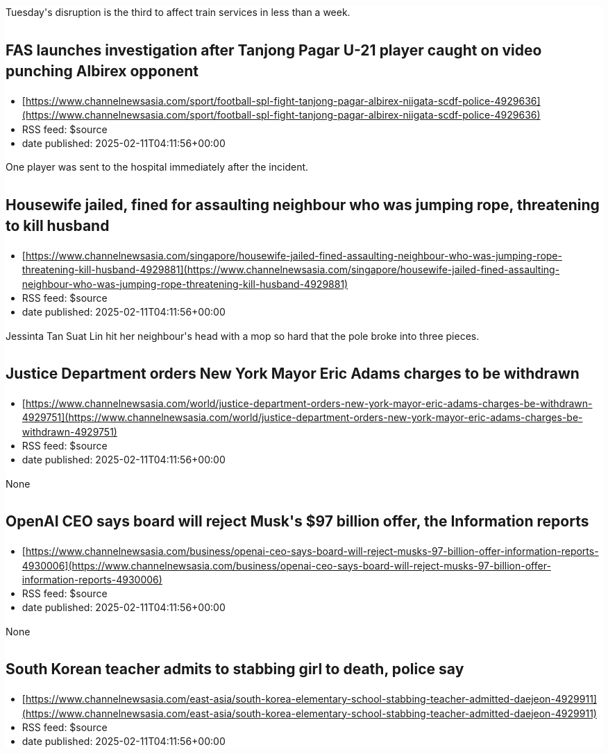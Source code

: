 Tuesday's disruption is the third to affect train services in less than a week.

## FAS launches investigation after Tanjong Pagar U-21 player caught on video punching Albirex opponent
 - [https://www.channelnewsasia.com/sport/football-spl-fight-tanjong-pagar-albirex-niigata-scdf-police-4929636](https://www.channelnewsasia.com/sport/football-spl-fight-tanjong-pagar-albirex-niigata-scdf-police-4929636)
 - RSS feed: $source
 - date published: 2025-02-11T04:11:56+00:00

One player was sent to the hospital immediately after the incident.

## Housewife jailed, fined for assaulting neighbour who was jumping rope, threatening to kill husband
 - [https://www.channelnewsasia.com/singapore/housewife-jailed-fined-assaulting-neighbour-who-was-jumping-rope-threatening-kill-husband-4929881](https://www.channelnewsasia.com/singapore/housewife-jailed-fined-assaulting-neighbour-who-was-jumping-rope-threatening-kill-husband-4929881)
 - RSS feed: $source
 - date published: 2025-02-11T04:11:56+00:00

Jessinta Tan Suat Lin hit her neighbour's head with a mop so hard that the pole broke into three pieces.

## Justice Department orders New York Mayor Eric Adams charges to be withdrawn
 - [https://www.channelnewsasia.com/world/justice-department-orders-new-york-mayor-eric-adams-charges-be-withdrawn-4929751](https://www.channelnewsasia.com/world/justice-department-orders-new-york-mayor-eric-adams-charges-be-withdrawn-4929751)
 - RSS feed: $source
 - date published: 2025-02-11T04:11:56+00:00

None

## OpenAI CEO says board will reject Musk's $97 billion offer, the Information reports
 - [https://www.channelnewsasia.com/business/openai-ceo-says-board-will-reject-musks-97-billion-offer-information-reports-4930006](https://www.channelnewsasia.com/business/openai-ceo-says-board-will-reject-musks-97-billion-offer-information-reports-4930006)
 - RSS feed: $source
 - date published: 2025-02-11T04:11:56+00:00

None

## South Korean teacher admits to stabbing girl to death, police say
 - [https://www.channelnewsasia.com/east-asia/south-korea-elementary-school-stabbing-teacher-admitted-daejeon-4929911](https://www.channelnewsasia.com/east-asia/south-korea-elementary-school-stabbing-teacher-admitted-daejeon-4929911)
 - RSS feed: $source
 - date published: 2025-02-11T04:11:56+00:00

